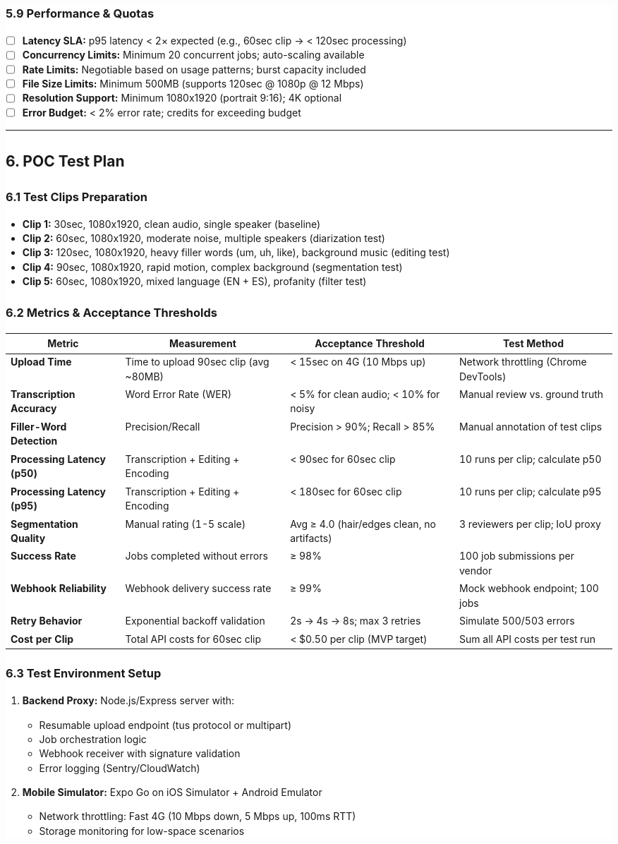 ### 5.9 Performance & Quotas
- [ ] **Latency SLA:** p95 latency < 2× expected (e.g., 60sec clip → < 120sec processing)
- [ ] **Concurrency Limits:** Minimum 20 concurrent jobs; auto-scaling available
- [ ] **Rate Limits:** Negotiable based on usage patterns; burst capacity included
- [ ] **File Size Limits:** Minimum 500MB (supports 120sec @ 1080p @ 12 Mbps)
- [ ] **Resolution Support:** Minimum 1080x1920 (portrait 9:16); 4K optional
- [ ] **Error Budget:** < 2% error rate; credits for exceeding budget

---

## 6. POC Test Plan

### 6.1 Test Clips Preparation
- **Clip 1:** 30sec, 1080x1920, clean audio, single speaker (baseline)
- **Clip 2:** 60sec, 1080x1920, moderate noise, multiple speakers (diarization test)
- **Clip 3:** 120sec, 1080x1920, heavy filler words (um, uh, like), background music (editing test)
- **Clip 4:** 90sec, 1080x1920, rapid motion, complex background (segmentation test)
- **Clip 5:** 60sec, 1080x1920, mixed language (EN + ES), profanity (filter test)

### 6.2 Metrics & Acceptance Thresholds

| Metric | Measurement | Acceptance Threshold | Test Method |
|--------|-------------|----------------------|-------------|
| **Upload Time** | Time to upload 90sec clip (avg ~80MB) | < 15sec on 4G (10 Mbps up) | Network throttling (Chrome DevTools) |
| **Transcription Accuracy** | Word Error Rate (WER) | < 5% for clean audio; < 10% for noisy | Manual review vs. ground truth |
| **Filler-Word Detection** | Precision/Recall | Precision > 90%; Recall > 85% | Manual annotation of test clips |
| **Processing Latency (p50)** | Transcription + Editing + Encoding | < 90sec for 60sec clip | 10 runs per clip; calculate p50 |
| **Processing Latency (p95)** | Transcription + Editing + Encoding | < 180sec for 60sec clip | 10 runs per clip; calculate p95 |
| **Segmentation Quality** | Manual rating (1-5 scale) | Avg ≥ 4.0 (hair/edges clean, no artifacts) | 3 reviewers per clip; IoU proxy |
| **Success Rate** | Jobs completed without errors | ≥ 98% | 100 job submissions per vendor |
| **Webhook Reliability** | Webhook delivery success rate | ≥ 99% | Mock webhook endpoint; 100 jobs |
| **Retry Behavior** | Exponential backoff validation | 2s → 4s → 8s; max 3 retries | Simulate 500/503 errors |
| **Cost per Clip** | Total API costs for 60sec clip | < $0.50 per clip (MVP target) | Sum all API costs per test run |

### 6.3 Test Environment Setup
1. **Backend Proxy:** Node.js/Express server with:
   - Resumable upload endpoint (tus protocol or multipart)
   - Job orchestration logic
   - Webhook receiver with signature validation
   - Error logging (Sentry/CloudWatch)

2. **Mobile Simulator:** Expo Go on iOS Simulator + Android Emulator
   - Network throttling: Fast 4G (10 Mbps down, 5 Mbps up, 100ms RTT)
   - Storage monitoring for low-space scenarios
